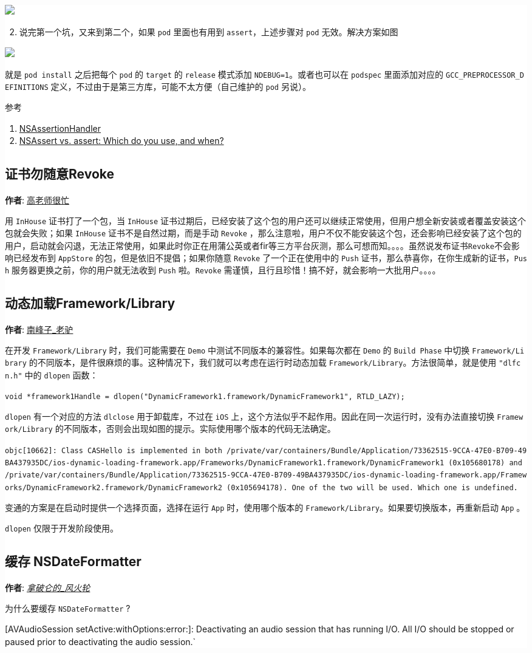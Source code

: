 ![](https://github.com/southpeak/iOS-tech-set/blob/master/images/2018/01/7-1.jpg?raw=true)

2. 说完第一个坑，又来到第二个，如果 `pod` 里面也有用到 `assert`，上述步骤对 `pod` 无效。解决方案如图

![](https://github.com/southpeak/iOS-tech-set/blob/master/images/2018/01/7-2.jpg?raw=true)

就是 `pod install` 之后把每个 `pod` 的 `target` 的 `release` 模式添加 `NDEBUG=1`。或者也可以在 `podspec` 里面添加对应的 `GCC_PREPROCESSOR_DEFINITIONS` 定义，不过由于是第三方库，可能不太方便（自己维护的 `pod` 另说）。

参考

1. [NSAssertion​Handler](http://nshipster.com/nsassertionhandler/)
2. [NSAssert vs. assert: Which do you use, and when?](https://stackoverflow.com/a/7887526)


证书勿随意Revoke
--------
**作者**: [高老师很忙](https://weibo.com/517082456)

用 `InHouse` 证书打了一个包，当 `InHouse` 证书过期后，已经安装了这个包的用户还可以继续正常使用，但用户想全新安装或者覆盖安装这个包就会失败；如果 `InHouse` 证书不是自然过期，而是手动 `Revoke` ，那么注意啦，用户不仅不能安装这个包，还会影响已经安装了这个包的用户，启动就会闪退，无法正常使用，如果此时你正在用蒲公英或者fir等三方平台灰测，那么可想而知。。。。虽然说发布证书`Revoke`不会影响已经发布到 `AppStore` 的包，但是依旧不提倡；如果你随意 `Revoke` 了一个正在使用中的 `Push` 证书，那么恭喜你，在你生成新的证书，`Push` 服务器更换之前，你的用户就无法收到 `Push` 啦。`Revoke` 需谨慎，且行且珍惜！搞不好，就会影响一大批用户。。。。


动态加载Framework/Library
--------
**作者**: [南峰子_老驴](https://weibo.com/touristdiary)

在开发 `Framework/Library` 时，我们可能需要在 `Demo` 中测试不同版本的兼容性。如果每次都在 `Demo` 的 `Build Phase` 中切换 `Framework/Library` 的不同版本，是件很麻烦的事。这种情况下，我们就可以考虑在运行时动态加载 `Framework/Library`。方法很简单，就是使用 `"dlfcn.h"` 中的 `dlopen` 函数：

```objc
void *framework1Handle = dlopen("DynamicFramework1.framework/DynamicFramework1", RTLD_LAZY);
```

`dlopen` 有一个对应的方法 `dlclose` 用于卸载库，不过在 `iOS` 上，这个方法似乎不起作用。因此在同一次运行时，没有办法直接切换 `Framework/Library` 的不同版本，否则会出现如图的提示。实际使用哪个版本的代码无法确定。

```objc
objc[10662]: Class CASHello is implemented in both /private/var/containers/Bundle/Application/73362515-9CCA-47E0-B709-49BA437935DC/ios-dynamic-loading-framework.app/Frameworks/DynamicFramework1.framework/DynamicFramework1 (0x105680178) and /private/var/containers/Bundle/Application/73362515-9CCA-47E0-B709-49BA437935DC/ios-dynamic-loading-framework.app/Frameworks/DynamicFramework2.framework/DynamicFramework2 (0x105694178). One of the two will be used. Which one is undefined.
```

变通的方案是在启动时提供一个选择页面，选择在运行 `App` 时，使用哪个版本的 `Framework/Library`。如果要切换版本，再重新启动 `App` 。

`dlopen` 仅限于开发阶段使用。


缓存 NSDateFormatter
--------
**作者**: [_拿破仑的_风火轮_](https://weibo.com/u/2293476232)

为什么要缓存 `NSDateFormatter` ?


[AVAudioSession setActive:withOptions:error:]: Deactivating an audio session that has running I/O. All I/O should be stopped or paused prior to deactivating the audio session.`